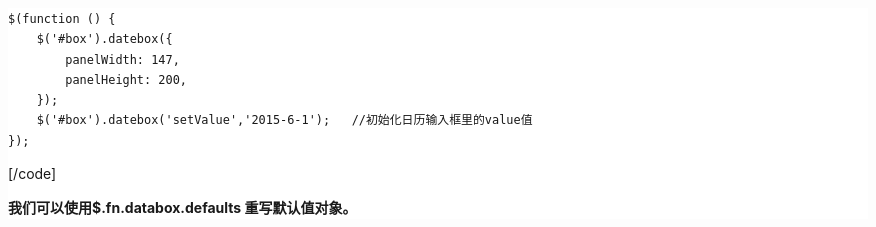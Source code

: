     $(function () {
        $('#box').datebox({
            panelWidth: 147,
            panelHeight: 200,
        });
        $('#box').datebox('setValue','2015-6-1');   //初始化日历输入框里的value值
    });
[/code]





**我们可以使用$.fn.databox.defaults 重写默认值对象。**



